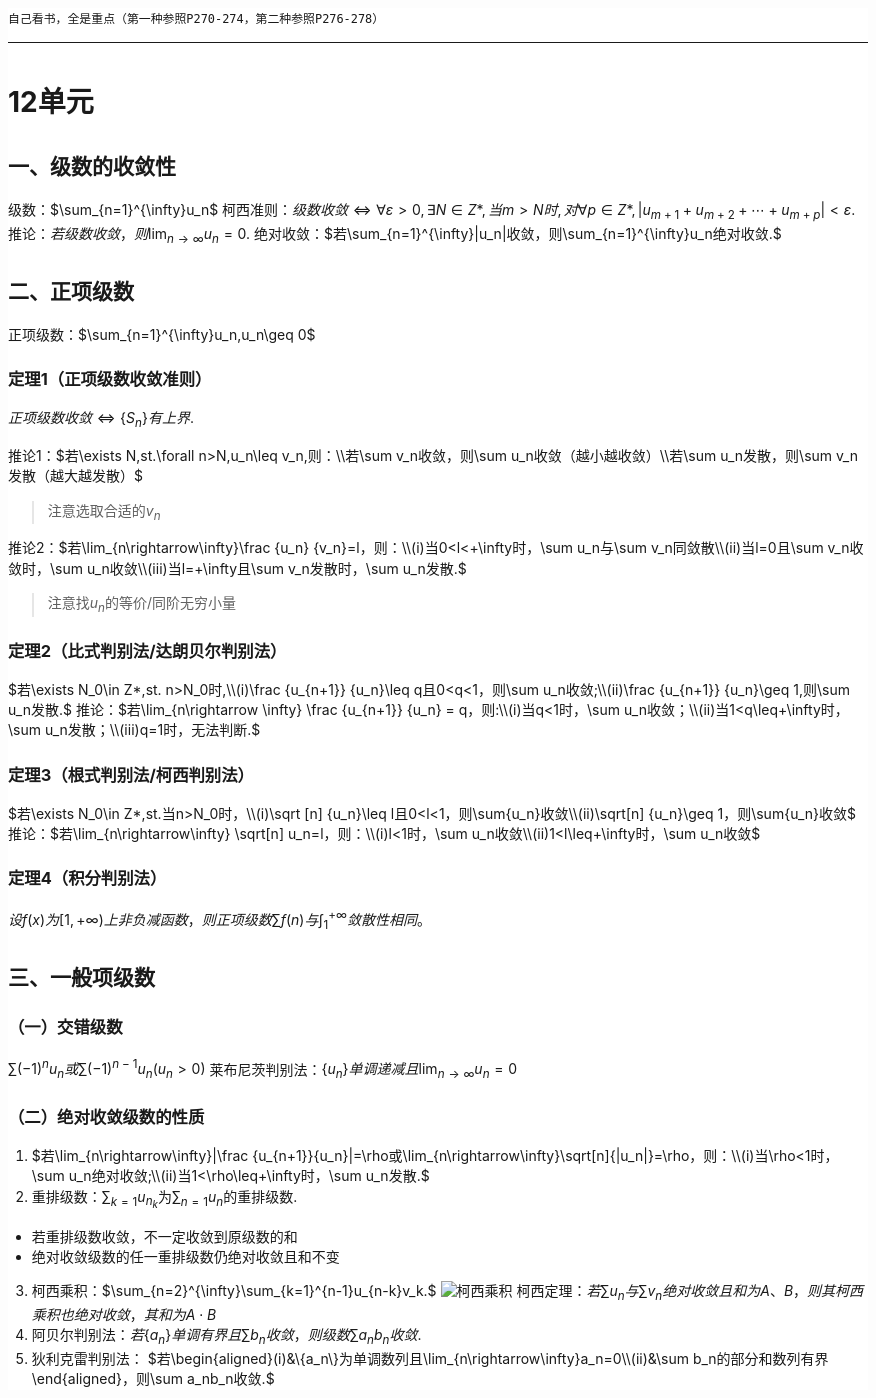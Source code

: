 `自己看书，全是重点（第一种参照P270-274，第二种参照P276-278）`

---

# 12单元

## 一、级数的收敛性
级数：$\sum_{n=1}^{\infty}u_n$
柯西准则：$级数收敛\Leftrightarrow \forall\varepsilon>0,\exists N\in Z*,当m>N时,对\forall p\in Z*,|u_{m+1}+u_{m+2}+\cdots+u_{m+p}|<\varepsilon.$
推论：$若级数收敛，则\lim_{n\rightarrow\infty}u_n=0.$
绝对收敛：$若\sum_{n=1}^{\infty}|u_n|收敛，则\sum_{n=1}^{\infty}u_n绝对收敛.$

## 二、正项级数
正项级数：$\sum_{n=1}^{\infty}u_n,u_n\geq 0$
### 定理1（正项级数收敛准则）
$正项级数收敛\Leftrightarrow \{S_n\}有上界.$

推论1：$若\exists N,st.\forall n>N,u_n\leq v_n,则：\\若\sum v_n收敛，则\sum u_n收敛（越小越收敛）\\若\sum u_n发散，则\sum v_n发散（越大越发散）$
> 注意选取合适的$v_n$

推论2：$若\lim_{n\rightarrow\infty}\frac {u_n} {v_n}=l，则：\\(i)当0<l<+\infty时，\sum u_n与\sum v_n同敛散\\(ii)当l=0且\sum v_n收敛时，\sum u_n收敛\\(iii)当l=+\infty且\sum v_n发散时，\sum u_n发散.$
> 注意找$u_n$的等价/同阶无穷小量

### 定理2（比式判别法/达朗贝尔判别法）
$若\exists N_0\in Z*,st. n>N_0时,\\(i)\frac {u_{n+1}} {u_n}\leq q且0<q<1，则\sum u_n收敛;\\(ii)\frac {u_{n+1}} {u_n}\geq 1,则\sum u_n发散.$
推论：$若\lim_{n\rightarrow \infty} \frac {u_{n+1}} {u_n} = q，则:\\(i)当q<1时，\sum u_n收敛；\\(ii)当1<q\leq+\infty时，\sum u_n发散；\\(iii)q=1时，无法判断.$

### 定理3（根式判别法/柯西判别法）
$若\exists N_0\in Z*,st.当n>N_0时，\\(i)\sqrt [n] {u_n}\leq l且0<l<1，则\sum{u_n}收敛\\(ii)\sqrt[n] {u_n}\geq 1，则\sum{u_n}收敛$
推论：$若\lim_{n\rightarrow\infty} \sqrt[n] u_n=l，则：\\(i)l<1时，\sum u_n收敛\\(ii)1<l\leq+\infty时，\sum u_n收敛$

### 定理4（积分判别法）
$设f(x)为[1,+\infty)上非负减函数，则正项级数\sum f(n)与\int_1^{+\infty}敛散性相同。$

## 三、一般项级数
### （一）交错级数
$\sum (-1)^n u_n或\sum (-1)^{n-1} u_n(u_n>0)$
莱布尼茨判别法：$\{u_n\}单调递减且\lim_{n\rightarrow\infty}u_n=0$

### （二）绝对收敛级数的性质
1. $若\lim_{n\rightarrow\infty}|\frac {u_{n+1}}{u_n}|=\rho或\lim_{n\rightarrow\infty}\sqrt[n]{|u_n|}=\rho，则：\\(i)当\rho<1时，\sum u_n绝对收敛;\\(ii)当1<\rho\leq+\infty时，\sum u_n发散.$
2. 重排级数：$\sum_{k=1}u_{n_k}$为$\sum_{n=1}u_n$的重排级数.
- 若重排级数收敛，不一定收敛到原级数的和
- 绝对收敛级数的任一重排级数仍绝对收敛且和不变
3. 柯西乘积：$\sum_{n=2}^{\infty}\sum_{k=1}^{n-1}u_{n-k}v_k.$
![柯西乘积](https://strophehs.github.io/images/ke_xi_cheng_ji.png)
柯西定理：$若\sum u_n与\sum v_n绝对收敛且和为A、B，则其柯西乘积也绝对收敛，其和为A\cdot B$
4. 阿贝尔判别法：$若\{a_n\}单调有界且\sum b_n收敛，则级数\sum a_nb_n收敛.$
5. 狄利克雷判别法：
$若\begin{aligned}(i)&\{a_n\}为单调数列且\lim_{n\rightarrow\infty}a_n=0\\(ii)&\sum b_n的部分和数列有界\end{aligned}，则\sum a_nb_n收敛.$